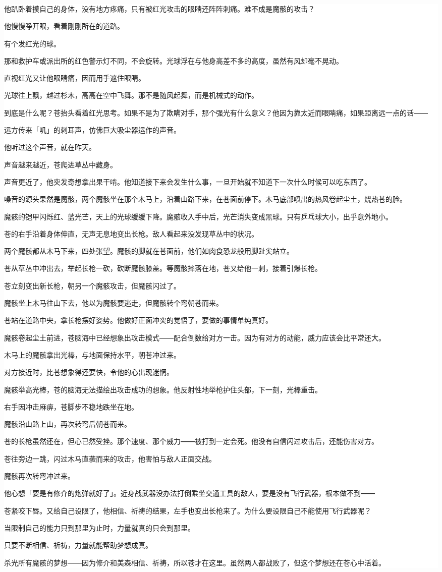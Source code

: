 他趴卧着摸自己的身体，没有地方疼痛，只有被红光攻击的眼睛还阵阵刺痛。难不成是魔骸的攻击？

他慢慢睁开眼，看着刚刚所在的道路。

有个发红光的球。

那和救护车或派出所的红色警示灯不同，不会旋转。光球浮在与他身高差不多的高度，虽然有风却毫不晃动。

直视红光又让他眼睛痛，因而用手遮住眼睛。

光球往上飘，越过杉木，高高在空中飞舞。那不是随风起舞，而是机械式的动作。

到底是什么呢？苍抬头看着红光思考。如果不是为了欺瞒对手，那个强光有什么意义？他因为靠太近而眼睛痛，如果距离远一点的话——

远方传来「叽」的刺耳声，仿佛巨大吸尘器运作的声音。

他听过这个声音，就在昨天。

声音越来越近，苍爬进草丛中藏身。

声音更近了，他突发奇想拿出果干啃。他知道接下来会发生什么事，一旦开始就不知道下一次什么时候可以吃东西了。

噪音的源头果然是魔骸，两个魔骸坐在那个木马上，沿着山路下来，在苍面前停下。木马底部喷出的热风卷起尘土，烧热苍的脸。

魔骸的铠甲闪烁红、蓝光芒，天上的光球缓缓下降。魔骸收入手中后，光芒消失变成黑球。只有乒乓球大小，出乎意外地小。

苍的右手沿着身体伸直，无声无息地变出长枪。敌人看起来没发现草丛中的状况。

两个魔骸都从木马下来，四处张望。魔骸的脚就在苍面前，他们如肉食恐龙般用脚趾尖站立。

苍从草丛中冲出去，举起长枪一砍，砍断魔骸膝盖。等魔骸摔落在地，苍又给他一刺，接着引爆长枪。

苍立刻变出新长枪，朝另一个魔骸攻击，但魔骸闪过了。

魔骸坐上木马往山下去，他以为魔骸要逃走，但魔骸转个弯朝苍而来。

苍站在道路中央，拿长枪摆好姿势。他做好正面冲突的觉悟了，要做的事情单纯真好。

魔骸卷起尘土前进，苍脑海中已经想象出攻击模式——配合倒数给对方一击。因为有对方的动能，威力应该会比平常还大。

木马上的魔骸拿出光棒，与地面保持水平，朝苍冲过来。

对方接近时，比苍想象得还要快，令他的心出现迷惘。

魔骸举高光棒，苍的脑海无法描绘出攻击成功的想象。他反射性地举枪护住头部，下一刻，光棒重击。

右手因冲击麻痹，苍脚步不稳地跌坐在地。

魔骸沿山路上山，再次转弯后朝苍而来。

苍的长枪虽然还在，但心已然受挫。那个速度、那个威力——被打到一定会死。他没有自信闪过攻击后，还能伤害对方。

苍往旁边一跳，闪过木马直袭而来的攻击，他害怕与敌人正面交战。

魔骸再次转弯冲过来。

他心想「要是有修介的炮弹就好了」。近身战武器没办法打倒乘坐交通工具的敌人，要是没有飞行武器，根本做不到——

苍紧咬下唇。又给自己设限了，他相信、祈祷的结果，左手也变出长枪来了。为什么要设限自己不能使用飞行武器呢？

当限制自己的能力只到那里为止时，力量就真的只会到那里。

只要不断相信、祈祷，力量就能帮助梦想成真。

杀光所有魔骸的梦想——因为修介和美森相信、祈祷，所以苍才在这里。虽然两人都战败了，但这个梦想还在苍心中活着。
